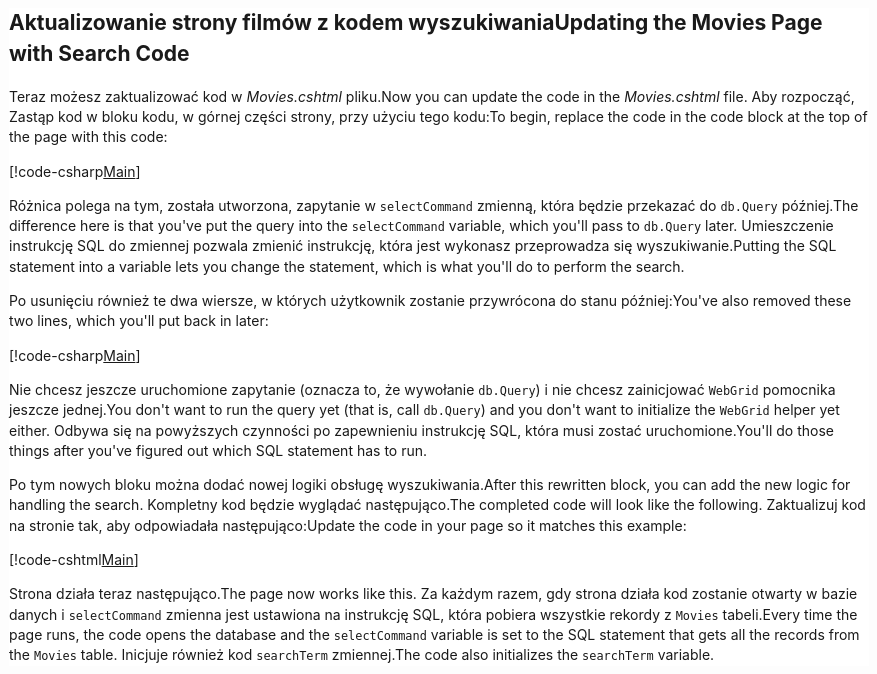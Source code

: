 
## <a name="updating-the-movies-page-with-search-code"></a><span data-ttu-id="7f33e-279">Aktualizowanie strony filmów z kodem wyszukiwania</span><span class="sxs-lookup"><span data-stu-id="7f33e-279">Updating the Movies Page with Search Code</span></span>

<span data-ttu-id="7f33e-280">Teraz możesz zaktualizować kod w *Movies.cshtml* pliku.</span><span class="sxs-lookup"><span data-stu-id="7f33e-280">Now you can update the code in the *Movies.cshtml* file.</span></span> <span data-ttu-id="7f33e-281">Aby rozpocząć, Zastąp kod w bloku kodu, w górnej części strony, przy użyciu tego kodu:</span><span class="sxs-lookup"><span data-stu-id="7f33e-281">To begin, replace the code in the code block at the top of the page with this code:</span></span>

[!code-csharp[Main](form-basics/samples/sample6.cs)]

<span data-ttu-id="7f33e-282">Różnica polega na tym, została utworzona, zapytanie w `selectCommand` zmienną, która będzie przekazać do `db.Query` później.</span><span class="sxs-lookup"><span data-stu-id="7f33e-282">The difference here is that you've put the query into the `selectCommand` variable, which you'll pass to `db.Query` later.</span></span> <span data-ttu-id="7f33e-283">Umieszczenie instrukcję SQL do zmiennej pozwala zmienić instrukcję, która jest wykonasz przeprowadza się wyszukiwanie.</span><span class="sxs-lookup"><span data-stu-id="7f33e-283">Putting the SQL statement into a variable lets you change the statement, which is what you'll do to perform the search.</span></span>

<span data-ttu-id="7f33e-284">Po usunięciu również te dwa wiersze, w których użytkownik zostanie przywrócona do stanu później:</span><span class="sxs-lookup"><span data-stu-id="7f33e-284">You've also removed these two lines, which you'll put back in later:</span></span>

[!code-csharp[Main](form-basics/samples/sample7.cs)]

<span data-ttu-id="7f33e-285">Nie chcesz jeszcze uruchomione zapytanie (oznacza to, że wywołanie `db.Query`) i nie chcesz zainicjować `WebGrid` pomocnika jeszcze jednej.</span><span class="sxs-lookup"><span data-stu-id="7f33e-285">You don't want to run the query yet (that is, call `db.Query`) and you don't want to initialize the `WebGrid` helper yet either.</span></span> <span data-ttu-id="7f33e-286">Odbywa się na powyższych czynności po zapewnieniu instrukcję SQL, która musi zostać uruchomione.</span><span class="sxs-lookup"><span data-stu-id="7f33e-286">You'll do those things after you've figured out which SQL statement has to run.</span></span>

<span data-ttu-id="7f33e-287">Po tym nowych bloku można dodać nowej logiki obsługę wyszukiwania.</span><span class="sxs-lookup"><span data-stu-id="7f33e-287">After this rewritten block, you can add the new logic for handling the search.</span></span> <span data-ttu-id="7f33e-288">Kompletny kod będzie wyglądać następująco.</span><span class="sxs-lookup"><span data-stu-id="7f33e-288">The completed code will look like the following.</span></span> <span data-ttu-id="7f33e-289">Zaktualizuj kod na stronie tak, aby odpowiadała następująco:</span><span class="sxs-lookup"><span data-stu-id="7f33e-289">Update the code in your page so it matches this example:</span></span>

[!code-cshtml[Main](form-basics/samples/sample8.cshtml)]

<span data-ttu-id="7f33e-290">Strona działa teraz następująco.</span><span class="sxs-lookup"><span data-stu-id="7f33e-290">The page now works like this.</span></span> <span data-ttu-id="7f33e-291">Za każdym razem, gdy strona działa kod zostanie otwarty w bazie danych i `selectCommand` zmienna jest ustawiona na instrukcję SQL, która pobiera wszystkie rekordy z `Movies` tabeli.</span><span class="sxs-lookup"><span data-stu-id="7f33e-291">Every time the page runs, the code opens the database and the `selectCommand` variable is set to the SQL statement that gets all the records from the `Movies` table.</span></span> <span data-ttu-id="7f33e-292">Inicjuje również kod `searchTerm` zmiennej.</span><span class="sxs-lookup"><span data-stu-id="7f33e-292">The code also initializes the `searchTerm` variable.</span></span>

